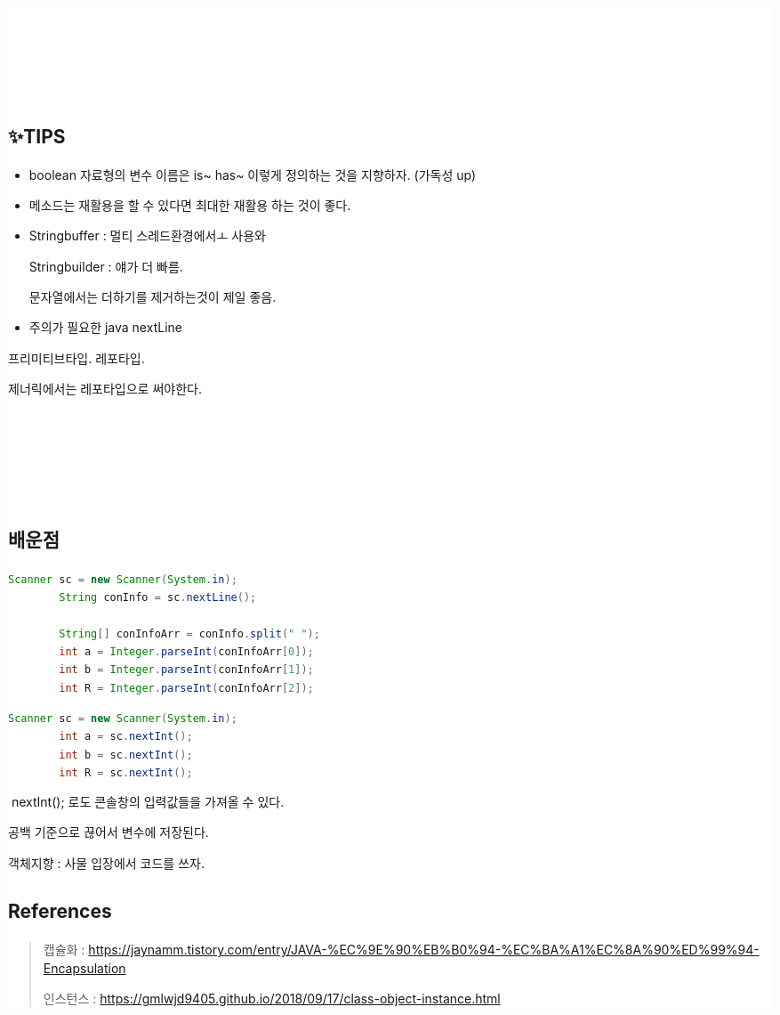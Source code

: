 <br>

<br>

<br>

<br>

<br>

## ✨TIPS

- boolean 자료형의 변수 이름은 is~ has~ 이렇게 정의하는 것을 지향하자. (가독성 up)

- 메소드는 재활용을 할 수 있다면 최대한 재활용 하는 것이 좋다.

- Stringbuffer : 멀티 스레드환경에서ㅗ 사용와

  Stringbuilder : 얘가 더 빠름.

  문자열에서는 더하기를 제거하는것이 제일 좋음.

- 주의가 필요한 java nextLine

프리미티브타입. 레포타입.

제너릭에서는 레포타입으로 써야한다.

<br>

<br>

<br>

<br>

<br>

## 배운점

```java
Scanner sc = new Scanner(System.in);
		String conInfo = sc.nextLine();

		String[] conInfoArr = conInfo.split(" ");
		int a = Integer.parseInt(conInfoArr[0]);
		int b = Integer.parseInt(conInfoArr[1]);
		int R = Integer.parseInt(conInfoArr[2]);
```

```java
Scanner sc = new Scanner(System.in);
		int a = sc.nextInt();
		int b = sc.nextInt();
		int R = sc.nextInt();
```

​ nextInt(); 로도 콘솔창의 입력값들을 가져올 수 있다.

공백 기준으로 끊어서 변수에 저장된다.

객체지향 : 사물 입장에서 코드를 쓰자.

## References

> 캡슐화 : https://jaynamm.tistory.com/entry/JAVA-%EC%9E%90%EB%B0%94-%EC%BA%A1%EC%8A%90%ED%99%94-Encapsulation
>
> 인스턴스 : https://gmlwjd9405.github.io/2018/09/17/class-object-instance.html
